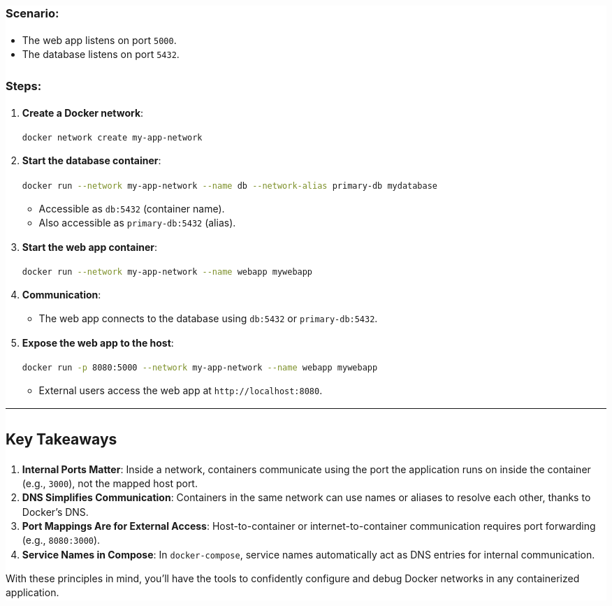 ### Scenario:

- The web app listens on port `5000`.
- The database listens on port `5432`.

### Steps:

1. **Create a Docker network**:

   ```bash
   docker network create my-app-network
   ```

2. **Start the database container**:

   ```bash
   docker run --network my-app-network --name db --network-alias primary-db mydatabase
   ```

   - Accessible as `db:5432` (container name).
   - Also accessible as `primary-db:5432` (alias).

3. **Start the web app container**:

   ```bash
   docker run --network my-app-network --name webapp mywebapp
   ```

4. **Communication**:
   - The web app connects to the database using `db:5432` or `primary-db:5432`.

5. **Expose the web app to the host**:
   ```bash
   docker run -p 8080:5000 --network my-app-network --name webapp mywebapp
   ```

   - External users access the web app at `http://localhost:8080`.

---

## **Key Takeaways**

1. **Internal Ports Matter**: Inside a network, containers communicate using the port the application runs on inside the container (e.g., `3000`), not the mapped host port.
2. **DNS Simplifies Communication**: Containers in the same network can use names or aliases to resolve each other, thanks to Docker’s DNS.
3. **Port Mappings Are for External Access**: Host-to-container or internet-to-container communication requires port forwarding (e.g., `8080:3000`).
4. **Service Names in Compose**: In `docker-compose`, service names automatically act as DNS entries for internal communication.

With these principles in mind, you’ll have the tools to confidently configure and debug Docker networks in any containerized application.

